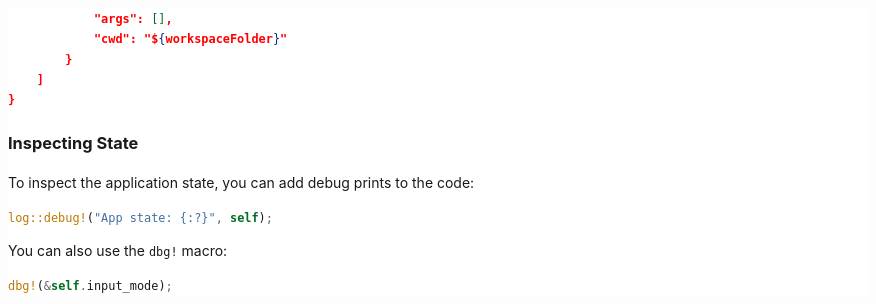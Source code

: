 ```json
            "args": [],
            "cwd": "${workspaceFolder}"
        }
    ]
}
```

### Inspecting State

To inspect the application state, you can add debug prints to the code:

```rust
log::debug!("App state: {:?}", self);
```

You can also use the `dbg!` macro:

```rust
dbg!(&self.input_mode);
```